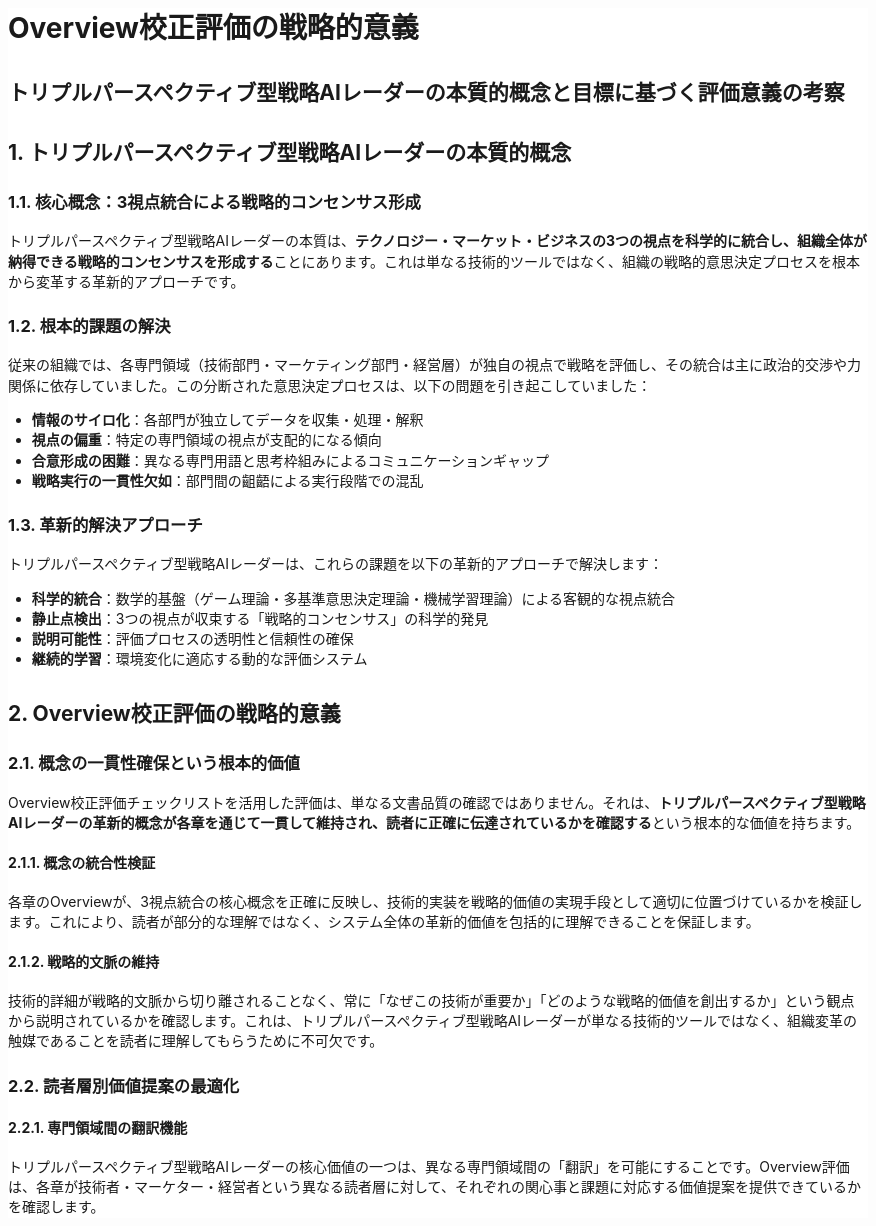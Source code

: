 # Overview校正評価の戦略的意義
## トリプルパースペクティブ型戦略AIレーダーの本質的概念と目標に基づく評価意義の考察

## 1. トリプルパースペクティブ型戦略AIレーダーの本質的概念

### 1.1. 核心概念：3視点統合による戦略的コンセンサス形成

トリプルパースペクティブ型戦略AIレーダーの本質は、**テクノロジー・マーケット・ビジネスの3つの視点を科学的に統合し、組織全体が納得できる戦略的コンセンサスを形成する**ことにあります。これは単なる技術的ツールではなく、組織の戦略的意思決定プロセスを根本から変革する革新的アプローチです。

### 1.2. 根本的課題の解決

従来の組織では、各専門領域（技術部門・マーケティング部門・経営層）が独自の視点で戦略を評価し、その統合は主に政治的交渉や力関係に依存していました。この分断された意思決定プロセスは、以下の問題を引き起こしていました：

- **情報のサイロ化**：各部門が独立してデータを収集・処理・解釈
- **視点の偏重**：特定の専門領域の視点が支配的になる傾向
- **合意形成の困難**：異なる専門用語と思考枠組みによるコミュニケーションギャップ
- **戦略実行の一貫性欠如**：部門間の齟齬による実行段階での混乱

### 1.3. 革新的解決アプローチ

トリプルパースペクティブ型戦略AIレーダーは、これらの課題を以下の革新的アプローチで解決します：

- **科学的統合**：数学的基盤（ゲーム理論・多基準意思決定理論・機械学習理論）による客観的な視点統合
- **静止点検出**：3つの視点が収束する「戦略的コンセンサス」の科学的発見
- **説明可能性**：評価プロセスの透明性と信頼性の確保
- **継続的学習**：環境変化に適応する動的な評価システム

## 2. Overview校正評価の戦略的意義

### 2.1. 概念の一貫性確保という根本的価値

Overview校正評価チェックリストを活用した評価は、単なる文書品質の確認ではありません。それは、**トリプルパースペクティブ型戦略AIレーダーの革新的概念が各章を通じて一貫して維持され、読者に正確に伝達されているかを確認する**という根本的な価値を持ちます。

#### 2.1.1. 概念の統合性検証
各章のOverviewが、3視点統合の核心概念を正確に反映し、技術的実装を戦略的価値の実現手段として適切に位置づけているかを検証します。これにより、読者が部分的な理解ではなく、システム全体の革新的価値を包括的に理解できることを保証します。

#### 2.1.2. 戦略的文脈の維持
技術的詳細が戦略的文脈から切り離されることなく、常に「なぜこの技術が重要か」「どのような戦略的価値を創出するか」という観点から説明されているかを確認します。これは、トリプルパースペクティブ型戦略AIレーダーが単なる技術的ツールではなく、組織変革の触媒であることを読者に理解してもらうために不可欠です。

### 2.2. 読者層別価値提案の最適化

#### 2.2.1. 専門領域間の翻訳機能
トリプルパースペクティブ型戦略AIレーダーの核心価値の一つは、異なる専門領域間の「翻訳」を可能にすることです。Overview評価は、各章が技術者・マーケター・経営者という異なる読者層に対して、それぞれの関心事と課題に対応する価値提案を提供できているかを確認します。
